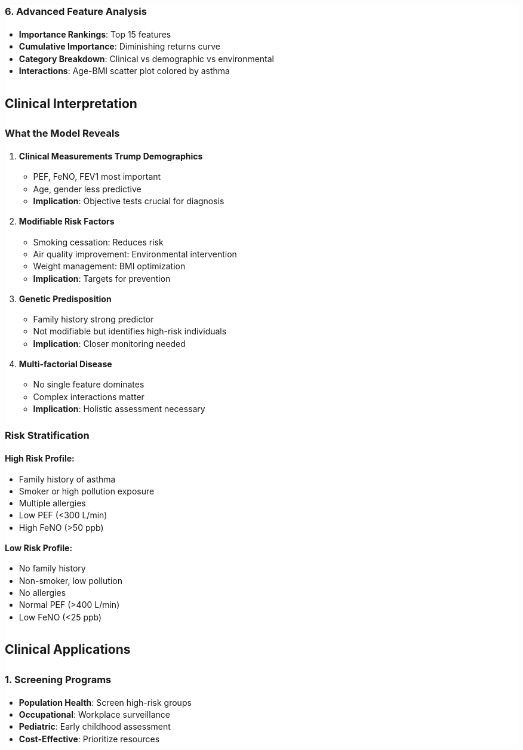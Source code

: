 ### 6. Advanced Feature Analysis
- **Importance Rankings**: Top 15 features
- **Cumulative Importance**: Diminishing returns curve
- **Category Breakdown**: Clinical vs demographic vs environmental
- **Interactions**: Age-BMI scatter plot colored by asthma

## Clinical Interpretation

### What the Model Reveals

1. **Clinical Measurements Trump Demographics**
   - PEF, FeNO, FEV1 most important
   - Age, gender less predictive
   - **Implication**: Objective tests crucial for diagnosis

2. **Modifiable Risk Factors**
   - Smoking cessation: Reduces risk
   - Air quality improvement: Environmental intervention
   - Weight management: BMI optimization
   - **Implication**: Targets for prevention

3. **Genetic Predisposition**
   - Family history strong predictor
   - Not modifiable but identifies high-risk individuals
   - **Implication**: Closer monitoring needed

4. **Multi-factorial Disease**
   - No single feature dominates
   - Complex interactions matter
   - **Implication**: Holistic assessment necessary

### Risk Stratification

**High Risk Profile:**
- Family history of asthma
- Smoker or high pollution exposure
- Multiple allergies
- Low PEF (<300 L/min)
- High FeNO (>50 ppb)

**Low Risk Profile:**
- No family history
- Non-smoker, low pollution
- No allergies
- Normal PEF (>400 L/min)
- Low FeNO (<25 ppb)

## Clinical Applications

### 1. Screening Programs
- **Population Health**: Screen high-risk groups
- **Occupational**: Workplace surveillance
- **Pediatric**: Early childhood assessment
- **Cost-Effective**: Prioritize resources
